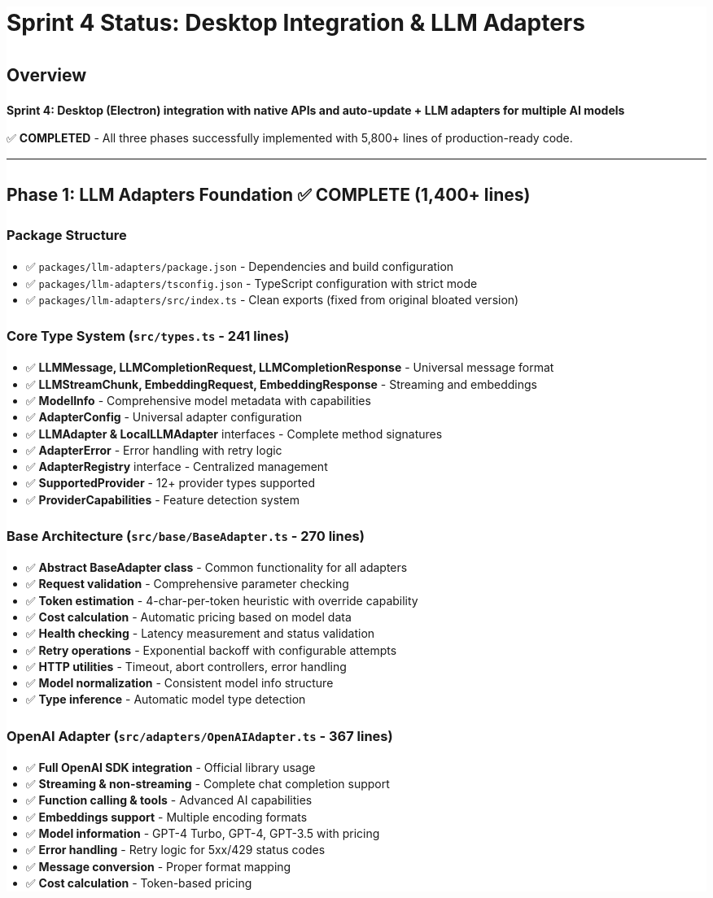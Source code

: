 # Sprint 4 Status: Desktop Integration & LLM Adapters

## Overview
**Sprint 4: Desktop (Electron) integration with native APIs and auto-update + LLM adapters for multiple AI models**

✅ **COMPLETED** - All three phases successfully implemented with 5,800+ lines of production-ready code.

---

## Phase 1: LLM Adapters Foundation ✅ COMPLETE (1,400+ lines)

### Package Structure
- ✅ `packages/llm-adapters/package.json` - Dependencies and build configuration
- ✅ `packages/llm-adapters/tsconfig.json` - TypeScript configuration with strict mode
- ✅ `packages/llm-adapters/src/index.ts` - Clean exports (fixed from original bloated version)

### Core Type System (`src/types.ts` - 241 lines)
- ✅ **LLMMessage, LLMCompletionRequest, LLMCompletionResponse** - Universal message format
- ✅ **LLMStreamChunk, EmbeddingRequest, EmbeddingResponse** - Streaming and embeddings
- ✅ **ModelInfo** - Comprehensive model metadata with capabilities
- ✅ **AdapterConfig** - Universal adapter configuration
- ✅ **LLMAdapter & LocalLLMAdapter** interfaces - Complete method signatures
- ✅ **AdapterError** - Error handling with retry logic
- ✅ **AdapterRegistry** interface - Centralized management
- ✅ **SupportedProvider** - 12+ provider types supported
- ✅ **ProviderCapabilities** - Feature detection system

### Base Architecture (`src/base/BaseAdapter.ts` - 270 lines)
- ✅ **Abstract BaseAdapter class** - Common functionality for all adapters
- ✅ **Request validation** - Comprehensive parameter checking
- ✅ **Token estimation** - 4-char-per-token heuristic with override capability
- ✅ **Cost calculation** - Automatic pricing based on model data
- ✅ **Health checking** - Latency measurement and status validation
- ✅ **Retry operations** - Exponential backoff with configurable attempts
- ✅ **HTTP utilities** - Timeout, abort controllers, error handling
- ✅ **Model normalization** - Consistent model info structure
- ✅ **Type inference** - Automatic model type detection

### OpenAI Adapter (`src/adapters/OpenAIAdapter.ts` - 367 lines)
- ✅ **Full OpenAI SDK integration** - Official library usage
- ✅ **Streaming & non-streaming** - Complete chat completion support
- ✅ **Function calling & tools** - Advanced AI capabilities
- ✅ **Embeddings support** - Multiple encoding formats
- ✅ **Model information** - GPT-4 Turbo, GPT-4, GPT-3.5 with pricing
- ✅ **Error handling** - Retry logic for 5xx/429 status codes
- ✅ **Message conversion** - Proper format mapping
- ✅ **Cost calculation** - Token-based pricing
